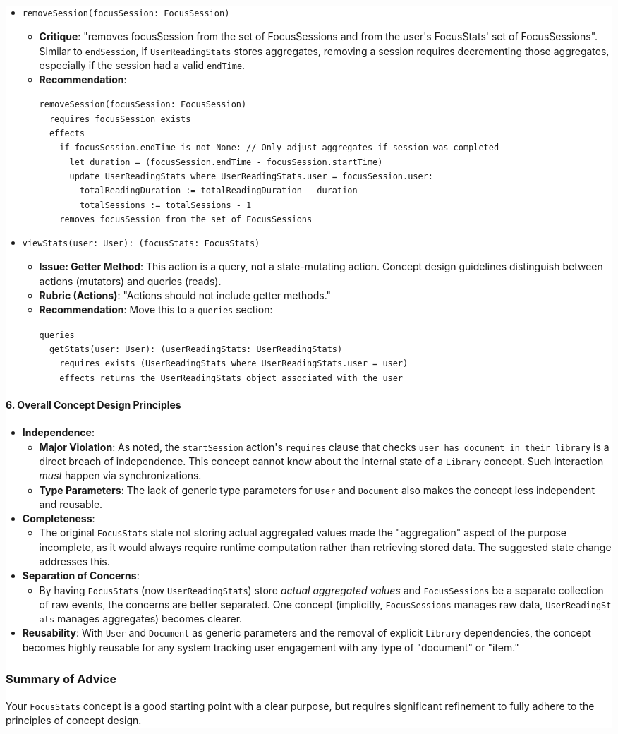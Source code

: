 * `removeSession(focusSession: FocusSession)`
  * **Critique**: "removes focusSession from the set of FocusSessions and from the user's FocusStats' set of FocusSessions". Similar to `endSession`, if `UserReadingStats` stores aggregates, removing a session requires decrementing those aggregates, especially if the session had a valid `endTime`.
  * **Recommendation**:
    ```
    removeSession(focusSession: FocusSession)
      requires focusSession exists
      effects
        if focusSession.endTime is not None: // Only adjust aggregates if session was completed
          let duration = (focusSession.endTime - focusSession.startTime)
          update UserReadingStats where UserReadingStats.user = focusSession.user:
            totalReadingDuration := totalReadingDuration - duration
            totalSessions := totalSessions - 1
        removes focusSession from the set of FocusSessions
    ```

* `viewStats(user: User): (focusStats: FocusStats)`
  * **Issue: Getter Method**: This action is a query, not a state-mutating action. Concept design guidelines distinguish between actions (mutators) and queries (reads).
  * **Rubric (Actions)**: "Actions should not include getter methods."
  * **Recommendation**: Move this to a `queries` section:
    ```
    queries
      getStats(user: User): (userReadingStats: UserReadingStats)
        requires exists (UserReadingStats where UserReadingStats.user = user)
        effects returns the UserReadingStats object associated with the user
    ```

#### 6. Overall Concept Design Principles

* **Independence**:
  * **Major Violation**: As noted, the `startSession` action's `requires` clause that checks `user has document in their library` is a direct breach of independence. This concept cannot know about the internal state of a `Library` concept. Such interaction *must* happen via synchronizations.
  * **Type Parameters**: The lack of generic type parameters for `User` and `Document` also makes the concept less independent and reusable.
* **Completeness**:
  * The original `FocusStats` state not storing actual aggregated values made the "aggregation" aspect of the purpose incomplete, as it would always require runtime computation rather than retrieving stored data. The suggested state change addresses this.
* **Separation of Concerns**:
  * By having `FocusStats` (now `UserReadingStats`) store *actual aggregated values* and `FocusSessions` be a separate collection of raw events, the concerns are better separated. One concept (implicitly, `FocusSessions` manages raw data, `UserReadingStats` manages aggregates) becomes clearer.
* **Reusability**: With `User` and `Document` as generic parameters and the removal of explicit `Library` dependencies, the concept becomes highly reusable for any system tracking user engagement with any type of "document" or "item."

### Summary of Advice

Your `FocusStats` concept is a good starting point with a clear purpose, but requires significant refinement to fully adhere to the principles of concept design.
